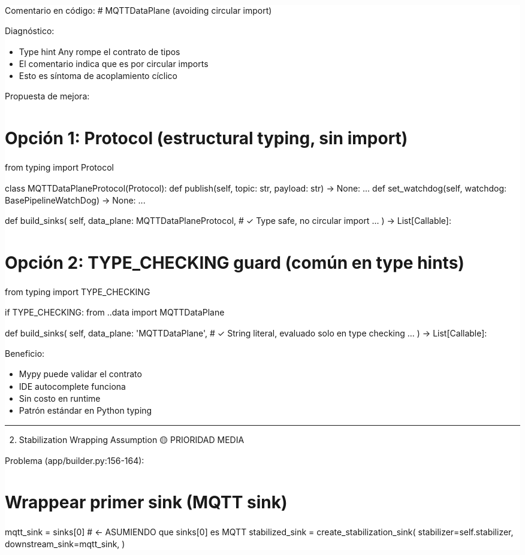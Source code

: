   Comentario en código: # MQTTDataPlane (avoiding circular import)

  Diagnóstico:
  - Type hint Any rompe el contrato de tipos
  - El comentario indica que es por circular imports
  - Esto es síntoma de acoplamiento cíclico

  Propuesta de mejora:

  # Opción 1: Protocol (estructural typing, sin import)
  from typing import Protocol

  class MQTTDataPlaneProtocol(Protocol):
      def publish(self, topic: str, payload: str) -> None: ...
      def set_watchdog(self, watchdog: BasePipelineWatchDog) -> None: ...

  def build_sinks(
      self,
      data_plane: MQTTDataPlaneProtocol,  # ✓ Type safe, no circular import
      ...
  ) -> List[Callable]:

  # Opción 2: TYPE_CHECKING guard (común en type hints)
  from typing import TYPE_CHECKING

  if TYPE_CHECKING:
      from ..data import MQTTDataPlane

  def build_sinks(
      self,
      data_plane: 'MQTTDataPlane',  # ✓ String literal, evaluado solo en type checking
      ...
  ) -> List[Callable]:

  Beneficio:
  - Mypy puede validar el contrato
  - IDE autocomplete funciona
  - Sin costo en runtime
  - Patrón estándar en Python typing

  ---
  2. Stabilization Wrapping Assumption 🟡 PRIORIDAD MEDIA

  Problema (app/builder.py:156-164):
  # Wrappear primer sink (MQTT sink)
  mqtt_sink = sinks[0]  # ← ASUMIENDO que sinks[0] es MQTT
  stabilized_sink = create_stabilization_sink(
      stabilizer=self.stabilizer,
      downstream_sink=mqtt_sink,
  )
